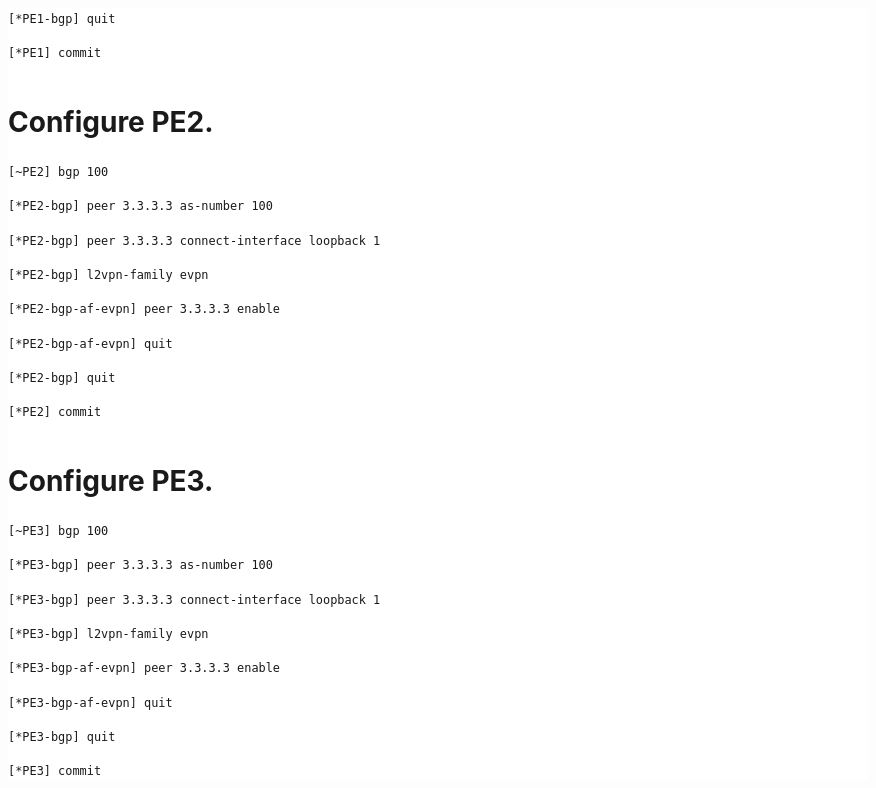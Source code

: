    ```
   [*PE1-bgp] quit
   ```
   ```
   [*PE1] commit
   ```
   
   # Configure PE2.
   
   ```
   [~PE2] bgp 100
   ```
   ```
   [*PE2-bgp] peer 3.3.3.3 as-number 100
   ```
   ```
   [*PE2-bgp] peer 3.3.3.3 connect-interface loopback 1
   ```
   ```
   [*PE2-bgp] l2vpn-family evpn
   ```
   ```
   [*PE2-bgp-af-evpn] peer 3.3.3.3 enable
   ```
   ```
   [*PE2-bgp-af-evpn] quit
   ```
   ```
   [*PE2-bgp] quit
   ```
   ```
   [*PE2] commit
   ```
   
   # Configure PE3.
   
   ```
   [~PE3] bgp 100
   ```
   ```
   [*PE3-bgp] peer 3.3.3.3 as-number 100
   ```
   ```
   [*PE3-bgp] peer 3.3.3.3 connect-interface loopback 1
   ```
   ```
   [*PE3-bgp] l2vpn-family evpn
   ```
   ```
   [*PE3-bgp-af-evpn] peer 3.3.3.3 enable
   ```
   ```
   [*PE3-bgp-af-evpn] quit
   ```
   ```
   [*PE3-bgp] quit
   ```
   ```
   [*PE3] commit
   ```
   